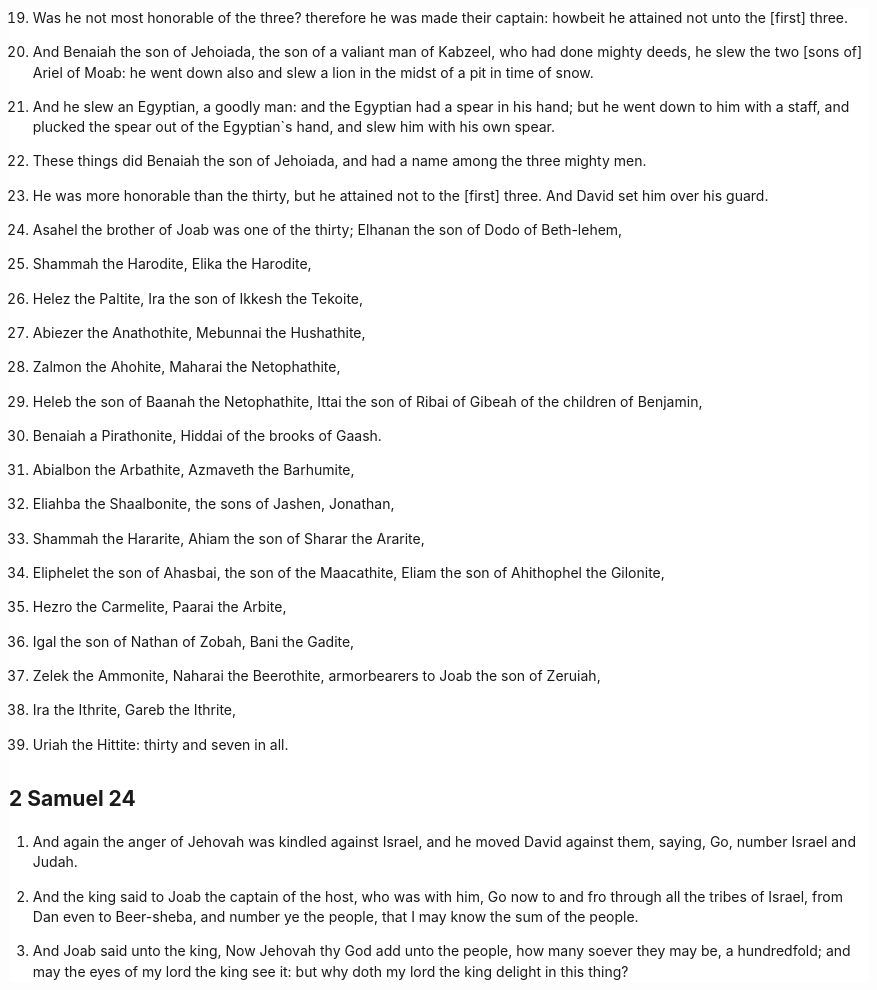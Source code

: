 19. Was he not most honorable of the three? therefore he was made their captain: howbeit he attained not unto the [first] three.

20. And Benaiah the son of Jehoiada, the son of a valiant man of Kabzeel, who had done mighty deeds, he slew the two [sons of] Ariel of Moab: he went down also and slew a lion in the midst of a pit in time of snow.

21. And he slew an Egyptian, a goodly man: and the Egyptian had a spear in his hand; but he went down to him with a staff, and plucked the spear out of the Egyptian`s hand, and slew him with his own spear.

22. These things did Benaiah the son of Jehoiada, and had a name among the three mighty men.

23. He was more honorable than the thirty, but he attained not to the [first] three. And David set him over his guard.

24. Asahel the brother of Joab was one of the thirty; Elhanan the son of Dodo of Beth-lehem,

25. Shammah the Harodite, Elika the Harodite,

26. Helez the Paltite, Ira the son of Ikkesh the Tekoite,

27. Abiezer the Anathothite, Mebunnai the Hushathite,

28. Zalmon the Ahohite, Maharai the Netophathite,

29. Heleb the son of Baanah the Netophathite, Ittai the son of Ribai of Gibeah of the children of Benjamin,

30. Benaiah a Pirathonite, Hiddai of the brooks of Gaash.

31. Abialbon the Arbathite, Azmaveth the Barhumite,

32. Eliahba the Shaalbonite, the sons of Jashen, Jonathan,

33. Shammah the Hararite, Ahiam the son of Sharar the Ararite,

34. Eliphelet the son of Ahasbai, the son of the Maacathite, Eliam the son of Ahithophel the Gilonite,

35. Hezro the Carmelite, Paarai the Arbite,

36. Igal the son of Nathan of Zobah, Bani the Gadite,

37. Zelek the Ammonite, Naharai the Beerothite, armorbearers to Joab the son of Zeruiah,

38. Ira the Ithrite, Gareb the Ithrite,

39. Uriah the Hittite: thirty and seven in all.

## 2 Samuel 24

1. And again the anger of Jehovah was kindled against Israel, and he moved David against them, saying, Go, number Israel and Judah.

2. And the king said to Joab the captain of the host, who was with him, Go now to and fro through all the tribes of Israel, from Dan even to Beer-sheba, and number ye the people, that I may know the sum of the people.

3. And Joab said unto the king, Now Jehovah thy God add unto the people, how many soever they may be, a hundredfold; and may the eyes of my lord the king see it: but why doth my lord the king delight in this thing?
